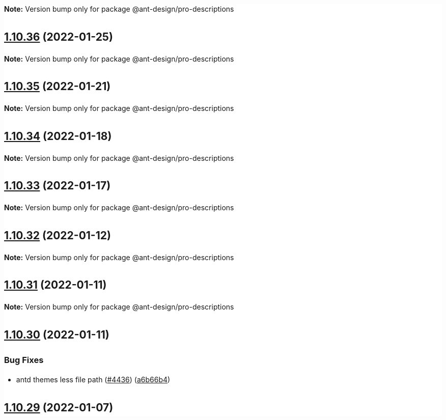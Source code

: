 **Note:** Version bump only for package @ant-design/pro-descriptions

## [1.10.36](https://github.com/ant-design/pro-components/compare/@ant-design/pro-descriptions@1.10.35...@ant-design/pro-descriptions@1.10.36) (2022-01-25)

**Note:** Version bump only for package @ant-design/pro-descriptions

## [1.10.35](https://github.com/ant-design/pro-components/compare/@ant-design/pro-descriptions@1.10.34...@ant-design/pro-descriptions@1.10.35) (2022-01-21)

**Note:** Version bump only for package @ant-design/pro-descriptions

## [1.10.34](https://github.com/ant-design/pro-components/compare/@ant-design/pro-descriptions@1.10.33...@ant-design/pro-descriptions@1.10.34) (2022-01-18)

**Note:** Version bump only for package @ant-design/pro-descriptions

## [1.10.33](https://github.com/ant-design/pro-components/compare/@ant-design/pro-descriptions@1.10.32...@ant-design/pro-descriptions@1.10.33) (2022-01-17)

**Note:** Version bump only for package @ant-design/pro-descriptions

## [1.10.32](https://github.com/ant-design/pro-components/compare/@ant-design/pro-descriptions@1.10.31...@ant-design/pro-descriptions@1.10.32) (2022-01-12)

**Note:** Version bump only for package @ant-design/pro-descriptions

## [1.10.31](https://github.com/ant-design/pro-components/compare/@ant-design/pro-descriptions@1.10.30...@ant-design/pro-descriptions@1.10.31) (2022-01-11)

**Note:** Version bump only for package @ant-design/pro-descriptions

## [1.10.30](https://github.com/ant-design/pro-components/compare/@ant-design/pro-descriptions@1.10.29...@ant-design/pro-descriptions@1.10.30) (2022-01-11)

### Bug Fixes

- antd themes less file path ([#4436](https://github.com/ant-design/pro-components/issues/4436)) ([a6b66b4](https://github.com/ant-design/pro-components/commit/a6b66b4968e78a9c8175d17d2fe5a922cf70630f))

## [1.10.29](https://github.com/ant-design/pro-components/compare/@ant-design/pro-descriptions@1.10.28...@ant-design/pro-descriptions@1.10.29) (2022-01-07)
